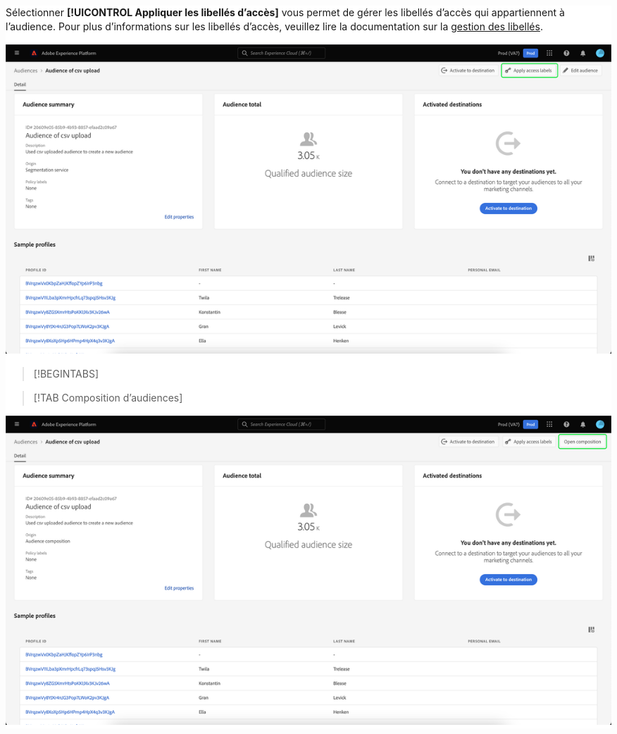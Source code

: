 Sélectionner **[!UICONTROL Appliquer les libellés d’accès]** vous permet de gérer les libellés d’accès qui appartiennent à l’audience. Pour plus d’informations sur les libellés d’accès, veuillez lire la documentation sur la [gestion des libellés](../../access-control/abac/ui/labels.md).

![Le bouton Appliquer les libellés d’accès est mis en surbrillance.](../images/ui/audience-portal/audience-details-access-labels.png)

>[!BEGINTABS]

>[!TAB Composition d’audiences]

![La page des détails de l’audience s’affiche, avec le bouton [!UICONTROL Ouvrir la composition] en surbrillance.](../images/ui/audience-portal/audience-details-open-composition.png)
